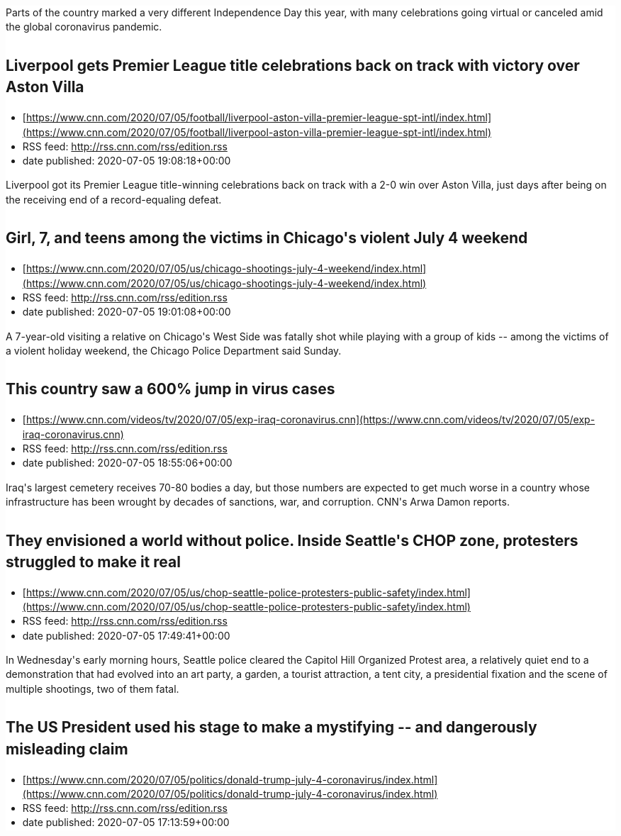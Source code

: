 Parts of the country marked a very different Independence Day this year, with many celebrations going virtual or canceled amid the global coronavirus pandemic.

## Liverpool gets Premier League title celebrations back on track with victory over Aston Villa
 - [https://www.cnn.com/2020/07/05/football/liverpool-aston-villa-premier-league-spt-intl/index.html](https://www.cnn.com/2020/07/05/football/liverpool-aston-villa-premier-league-spt-intl/index.html)
 - RSS feed: http://rss.cnn.com/rss/edition.rss
 - date published: 2020-07-05 19:08:18+00:00

Liverpool got its Premier League title-winning celebrations back on track with a 2-0 win over Aston Villa, just days after being on the receiving end of a record-equaling defeat.

## Girl, 7, and teens among the victims in Chicago's violent July 4 weekend
 - [https://www.cnn.com/2020/07/05/us/chicago-shootings-july-4-weekend/index.html](https://www.cnn.com/2020/07/05/us/chicago-shootings-july-4-weekend/index.html)
 - RSS feed: http://rss.cnn.com/rss/edition.rss
 - date published: 2020-07-05 19:01:08+00:00

A 7-year-old visiting a relative on Chicago's West Side was fatally shot while playing with a group of kids -- among the victims of a violent holiday weekend, the Chicago Police Department said Sunday.

## This country saw a 600% jump in virus cases
 - [https://www.cnn.com/videos/tv/2020/07/05/exp-iraq-coronavirus.cnn](https://www.cnn.com/videos/tv/2020/07/05/exp-iraq-coronavirus.cnn)
 - RSS feed: http://rss.cnn.com/rss/edition.rss
 - date published: 2020-07-05 18:55:06+00:00

Iraq's largest cemetery receives 70-80 bodies a day, but those numbers are expected to get much worse in a country whose infrastructure has been wrought by decades of sanctions, war, and corruption. CNN's Arwa Damon reports.

## They envisioned a world without police. Inside Seattle's CHOP zone, protesters struggled to make it real
 - [https://www.cnn.com/2020/07/05/us/chop-seattle-police-protesters-public-safety/index.html](https://www.cnn.com/2020/07/05/us/chop-seattle-police-protesters-public-safety/index.html)
 - RSS feed: http://rss.cnn.com/rss/edition.rss
 - date published: 2020-07-05 17:49:41+00:00

In Wednesday's early morning hours, Seattle police cleared the Capitol Hill Organized Protest area, a relatively quiet end to a demonstration that had evolved into an art party, a garden, a tourist attraction, a tent city, a presidential fixation and the scene of multiple shootings, two of them fatal.

## The US President used his stage to make a mystifying -- and dangerously misleading claim
 - [https://www.cnn.com/2020/07/05/politics/donald-trump-july-4-coronavirus/index.html](https://www.cnn.com/2020/07/05/politics/donald-trump-july-4-coronavirus/index.html)
 - RSS feed: http://rss.cnn.com/rss/edition.rss
 - date published: 2020-07-05 17:13:59+00:00
